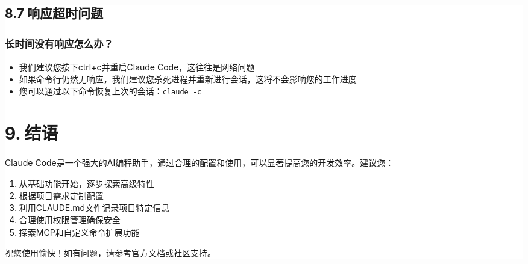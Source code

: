 ## 8.7 响应超时问题

### 长时间没有响应怎么办？
- 我们建议您按下ctrl+c并重启Claude Code，这往往是网络问题
- 如果命令行仍然无响应，我们建议您杀死进程并重新进行会话，这将不会影响您的工作进度
- 您可以通过以下命令恢复上次的会话：`claude -c`


# 9. 结语

Claude Code是一个强大的AI编程助手，通过合理的配置和使用，可以显著提高您的开发效率。建议您：

1. 从基础功能开始，逐步探索高级特性
2. 根据项目需求定制配置
3. 利用CLAUDE.md文件记录项目特定信息
4. 合理使用权限管理确保安全
5. 探索MCP和自定义命令扩展功能

祝您使用愉快！如有问题，请参考官方文档或社区支持。
